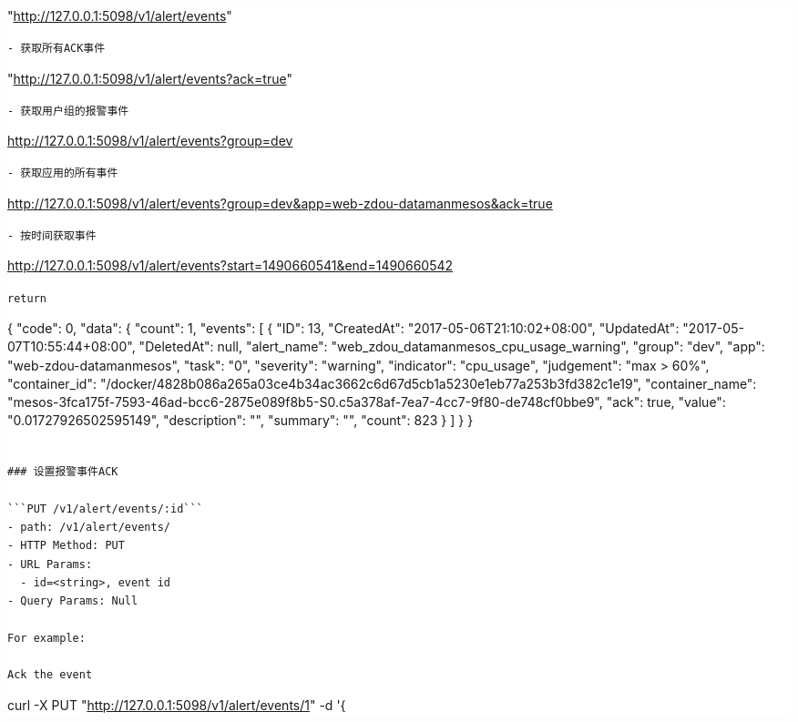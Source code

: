 ```
```
"http://127.0.0.1:5098/v1/alert/events"
```
- 获取所有ACK事件
```
"http://127.0.0.1:5098/v1/alert/events?ack=true"
```
- 获取用户组的报警事件
```
http://127.0.0.1:5098/v1/alert/events?group=dev
```
- 获取应用的所有事件
```
http://127.0.0.1:5098/v1/alert/events?group=dev&app=web-zdou-datamanmesos&ack=true
```
- 按时间获取事件
```
http://127.0.0.1:5098/v1/alert/events?start=1490660541&end=1490660542
```
return
```
{
  "code": 0,
  "data": {
    "count": 1,
    "events": [
      {
        "ID": 13,
        "CreatedAt": "2017-05-06T21:10:02+08:00",
        "UpdatedAt": "2017-05-07T10:55:44+08:00",
        "DeletedAt": null,
        "alert_name": "web_zdou_datamanmesos_cpu_usage_warning",
        "group": "dev",
        "app": "web-zdou-datamanmesos",
        "task": "0",
        "severity": "warning",
        "indicator": "cpu_usage",
        "judgement": "max > 60%",
        "container_id": "/docker/4828b086a265a03ce4b34ac3662c6d67d5cb1a5230e1eb77a253b3fd382c1e19",
        "container_name": "mesos-3fca175f-7593-46ad-bcc6-2875e089f8b5-S0.c5a378af-7ea7-4cc7-9f80-de748cf0bbe9",
        "ack": true,
        "value": "0.01727926502595149",
        "description": "",
        "summary": "",
        "count": 823
      }
    ]
  }
}
```

### 设置报警事件ACK

```PUT /v1/alert/events/:id```
- path: /v1/alert/events/
- HTTP Method: PUT
- URL Params:
  - id=<string>, event id
- Query Params: Null

For example:

Ack the event
```
curl -X PUT "http://127.0.0.1:5098/v1/alert/events/1" -d '{